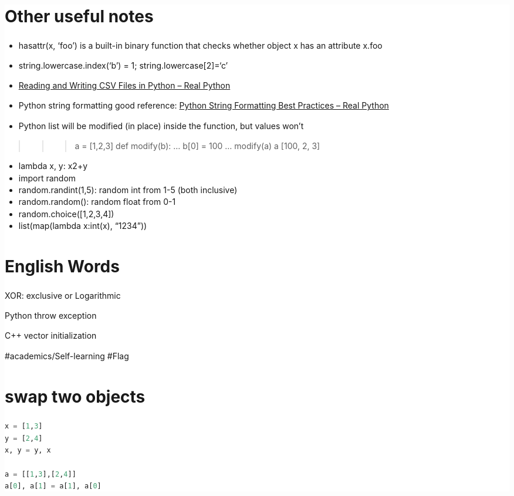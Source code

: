 # Other useful notes
* hasattr(x, ‘foo’) is a built-in binary function that checks whether object x has an attribute x.foo
* string.lowercase.index(‘b’) = 1; string.lowercase[2]=‘c’
* [Reading and Writing CSV Files in Python – Real Python](https://realpython.com/python-csv/)
* Python string formatting good reference: [Python String Formatting Best Practices – Real Python](https://realpython.com/python-string-formatting/)

* Python list will be modified (in place) inside the function, but values won’t 
>>> a = [1,2,3]
>>> def modify(b):
…   b[0] = 100
… 
>>> modify(a)
>>> a
[100, 2, 3]
* lambda x, y: x2+y
* import random       
* random.randint(1,5): random int from 1-5 (both inclusive)
* random.random(): random float from 0-1
* random.choice([1,2,3,4])
* list(map(lambda x:int(x), “1234”))

# English Words
XOR: exclusive or
Logarithmic

Python throw exception

C++ vector initialization

#academics/Self-learning
#Flag

# swap two objects
```py
x = [1,3]
y = [2,4]
x, y = y, x

a = [[1,3],[2,4]]
a[0], a[1] = a[1], a[0]
```
